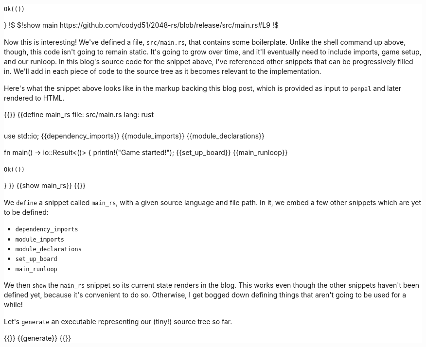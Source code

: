    Ok(())
}
!$
$!show main
https://github.com/codyd51/2048-rs/blob/release/src/main.rs#L9
!$

Now this is interesting! We've defined a file, `src/main.rs`, that contains some boilerplate. Unlike the shell command up above, though, this code isn't going to remain static. It's going to grow over time, and it'll eventually need to include imports, game setup, and our runloop. In this blog's source code for the snippet above, I've referenced other snippets that can be progressively filled in. We'll add in each piece of code to the source tree as it becomes relevant to the implementation. 

Here's what the snippet above looks like in the markup backing this blog post, which is provided as input to `penpal` and later rendered to HTML.

{{<named-code-block lang="text" filename="blog/penpal/index.md">}}
{{define main_rs
file: src/main.rs
lang: rust
###
use std::io;
{{dependency_imports}}
{{module_imports}}
{{module_declarations}}

fn main() -> io::Result<()> {
    println!("Game started!");
{{set_up_board}}
{{main_runloop}}

    Ok(())
}
}}
{{show main_rs}}
{{</named-code-block>}}

We `define` a snippet called `main_rs`, with a given source language and file path. In it, we embed a few other snippets which are yet to be defined:

* `dependency_imports`
* `module_imports`
* `module_declarations`
* `set_up_board`
* `main_runloop`

We then `show` the `main_rs` snippet so its current state renders in the blog. This works even though the other snippets haven't been defined yet, because it's convenient to do so. Otherwise, I get bogged down defining things that aren't going to be used for a while!

Let's `generate` an executable representing our (tiny!) source tree so far. 

{{<named-code-block lang="text" filename="blog/penpal/index.md">}}
{{generate}}
{{</named-code-block>}}
